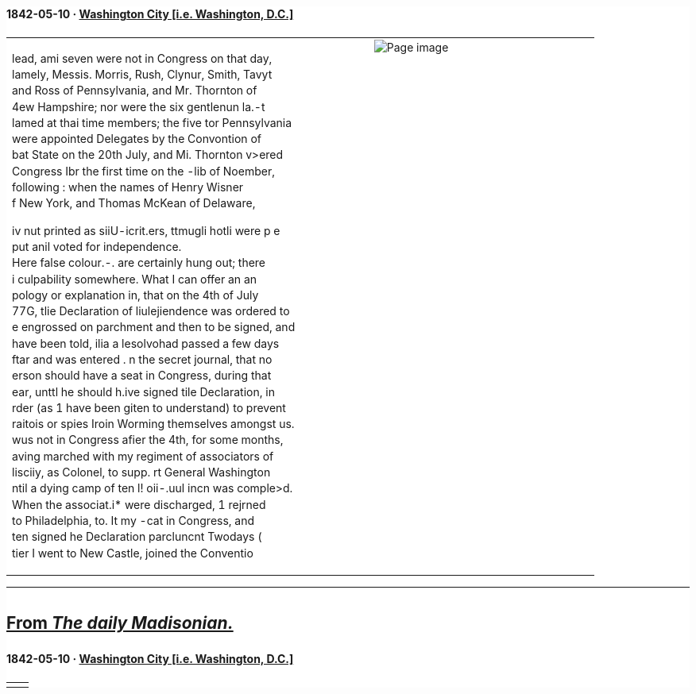 #### 1842-05-10 &middot; [Washington City [i.e. Washington, D.C.]](http://dbpedia.org/resource/Washington%2C_D.C.)

<table style="width: 100%;"><tr><td style="width: 50%">

  
lead, ami seven were not in Congress on that day,  
lamely, Messis. Morris, Rush, Clynur, Smith, Tavyt  
and Ross of Pennsylvania, and Mr. Thornton of  
4ew Hampshire; nor were the six gentlenun la.-t  
lamed at thai time members; the five tor Pennsylvania  
were appointed Delegates by the Convontion of  
bat State on the 20th July, and Mi. Thornton v&gt;ered  
Congress Ibr the first time on the -lib of Noember,  
following : when the names of Henry Wisner  
f New York, and Thomas McKean of Delaware,  
  
iv nut printed as siiU-icrit.ers, ttmugli hotli were p e  
put anil voted for independence.  
Here false colour.-. are certainly hung out; there  
i culpability somewhere. What I can offer an an  
pology or explanation in, that on the 4th of July  
77G, tlie Declaration of liulejiendence was ordered to  
e engrossed on parchment and then to be signed, and  
have been told, ilia a lesolvohad passed a few days  
ftar and was entered . n the secret journal, that no  
erson should have a seat in Congress, during that  
ear, unttl he should h.ive signed tile Declaration, in  
rder (as 1 have been giten to understand) to prevent  
raitois or spies Iroin Worming themselves amongst us.  
wus not in Congress afier the 4th, for some months,  
aving marched with my regiment of associators of  
lisciiy, as Colonel, to supp. rt General Washington  
ntil a dying camp of ten l! oii-.uul incn was comple&gt;d.  
When the associat.i* were discharged, 1 rejrned  
to Philadelphia, to. It my -cat in Congress, and  
ten signed he Declaration parcluncnt Twodays (  
tier I went to New Castle, joined the Conventio
</td><td style="width: 50%; max-height: 75%; margin: auto; display: block;">
<img alt="Page image" src="https://tile.loc.gov/image-services/iiif/service:ndnp:dlc:batch_dlc_dragon_ver01:data:sn82015015:00415661289:1842051001:0167/pct:64.00722565106126,76.9418012834698,16.021877665713284,14.479604632293281/!600,600/0/default.jpg"/>
</td>
</tr></table>

---

## [From _The daily Madisonian._](https://www.loc.gov/resource/sn84020074/1842-05-10/ed-1/?sp=4)

#### 1842-05-10 &middot; [Washington City [i.e. Washington, D.C.]](http://dbpedia.org/resource/Washington%2C_D.C.)

<table style="width: 100%;"><tr><td style="width: 50%">
